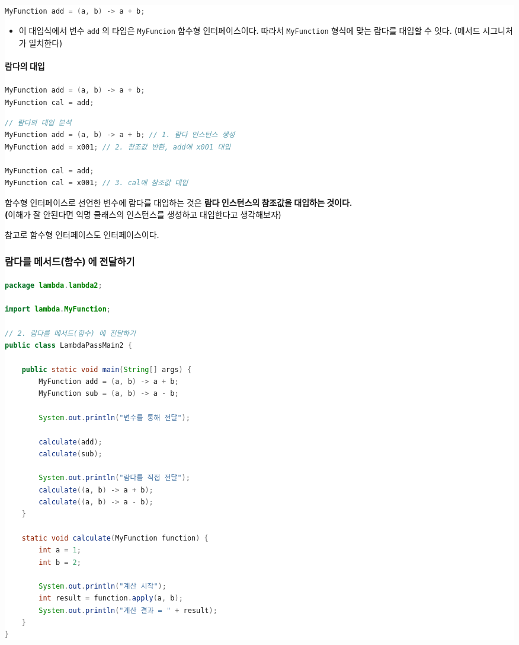 ```java
MyFunction add = (a, b) -> a + b;
```

* 이 대입식에서 변수 `add` 의 타입은 `MyFuncion` 함수형 인터페이스이다. 따라서 `MyFunction` 형식에 맞는 람다를 대입할 수 잇다. (메서드 시그니처가 일치한다)

#### 람다의 대입&#x20;

```java
MyFunction add = (a, b) -> a + b;
MyFunction cal = add;
```

```java
// 람다의 대입 분석
MyFunction add = (a, b) -> a + b; // 1. 람다 인스턴스 생성
MyFunction add = x001; // 2. 참조값 반환, add에 x001 대입

MyFunction cal = add;
MyFunction cal = x001; // 3. cal에 참조값 대입
```

함수형 인터페이스로 선언한 변수에 람다를 대입하는 것은 **람다 인스턴스의 참조값을 대입하는 것이다.**\
**(**&#xC774;해가 잘 안된다면 익명 클래스의 인스턴스를 생성하고 대입한다고 생각해보자)

참고로 함수형 인터페이스도 인터페이스이다.

### 람다를 메서드(함수) 에 전달하기&#x20;

```java
package lambda.lambda2;

import lambda.MyFunction;

// 2. 람다를 메서드(함수) 에 전달하기
public class LambdaPassMain2 {

    public static void main(String[] args) {
        MyFunction add = (a, b) -> a + b;
        MyFunction sub = (a, b) -> a - b;

        System.out.println("변수를 통해 전달");

        calculate(add);
        calculate(sub);

        System.out.println("람다를 직접 전달");
        calculate((a, b) -> a + b);
        calculate((a, b) -> a - b);
    }

    static void calculate(MyFunction function) {
        int a = 1;
        int b = 2;

        System.out.println("계산 시작");
        int result = function.apply(a, b);
        System.out.println("계산 결과 = " + result);
    }
}
```

